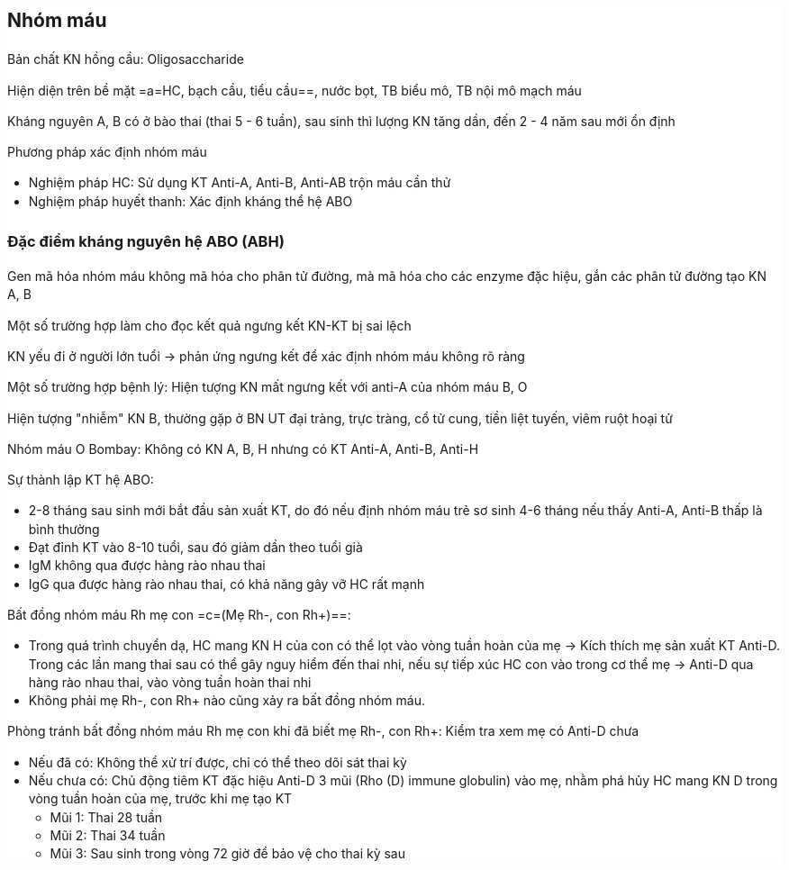 ## Nhóm máu

Bản chất KN hồng cầu: Oligosaccharide

Hiện diện trên bề mặt =a=HC, bạch cầu, tiểu cầu==, nước bọt, TB biểu mô, TB nội mô mạch máu

Kháng nguyên A, B có ở bào thai (thai 5 - 6 tuần), sau sinh thì lượng KN tăng dần, đến 2 - 4 năm sau mới ổn định

Phương pháp xác định nhóm máu

- Nghiệm pháp HC: Sử dụng KT Anti-A, Anti-B, Anti-AB trộn
máu cần thử
- Nghiệm pháp huyết thanh: Xác định kháng thể hệ ABO

### Đặc điểm kháng nguyên hệ ABO (ABH)

Gen mã hóa nhóm máu không mã hóa cho phân tử đường, mà
mã hóa cho các enzyme đặc hiệu, gắn các phân tử đường tạo
KN A, B

Một số trường hợp làm cho đọc kết quả ngưng kết KN-KT bị sai
lệch

KN yếu đi ở người lớn tuổi -> phản ứng ngưng kết để xác định nhóm máu không rõ ràng

Một số trường hợp bệnh lý: Hiện tượng KN mất ngưng kết với anti-A của nhóm máu B, O

Hiện tượng "nhiễm" KN B, thường gặp ở BN UT đại tràng, trực tràng, cổ tử cung, tiền liệt tuyến, viêm ruột hoại tử

Nhóm máu O Bombay: Không có KN A, B, H nhưng có KT Anti-A, Anti-B, Anti-H

Sự thành lập KT hệ ABO:

- 2-8 tháng sau sinh mới bắt đầu sản xuất KT, do đó nếu định
nhóm máu trẻ sơ sinh 4-6 tháng nếu thấy Anti-A, Anti-B thấp
là bình thường
- Đạt đỉnh KT vào 8-10 tuổi, sau đó giảm dần theo tuổi già
- IgM không qua được hàng rào nhau thai
- IgG qua được hàng rào nhau thai, có khả năng gây vỡ HC rất mạnh

Bất đồng nhóm máu Rh mẹ con =c=(Mẹ Rh-, con Rh+)==:

- Trong quá trình chuyển dạ, HC mang KN H của con có thể
lọt vào vòng tuần hoàn của mẹ -> Kích thích mẹ sản xuất KT
Anti-D.
Trong các lần mang thai sau có thể gây nguy hiểm
đến thai nhi, nếu sự tiếp xúc HC con vào trong cơ thể mẹ ->
Anti-D qua hàng rào nhau thai, vào vòng tuần hoàn thai nhi
- Không phải mẹ Rh-, con Rh+ nào cũng xảy ra bất đồng
nhóm máu.

Phòng tránh bất đồng nhóm máu Rh mẹ con khi đã biết mẹ Rh-, con Rh+: Kiểm tra xem mẹ có Anti-D
chưa

- Nếu đã có: Không thể xử trí được, chỉ có thể theo dõi
sát thai kỳ
- Nếu chưa có: Chủ động tiêm KT đặc hiệu Anti-D 3 mũi
(Rho (D) immune globulin) vào mẹ, nhằm phá hủy HC
mang KN D trong vòng tuần hoàn của mẹ, trước khi mẹ
tạo KT
  - Mũi 1: Thai 28 tuần
  - Mũi 2: Thai 34 tuần
  - Mũi 3: Sau sinh trong vòng 72 giờ để bảo vệ cho thai kỳ sau
